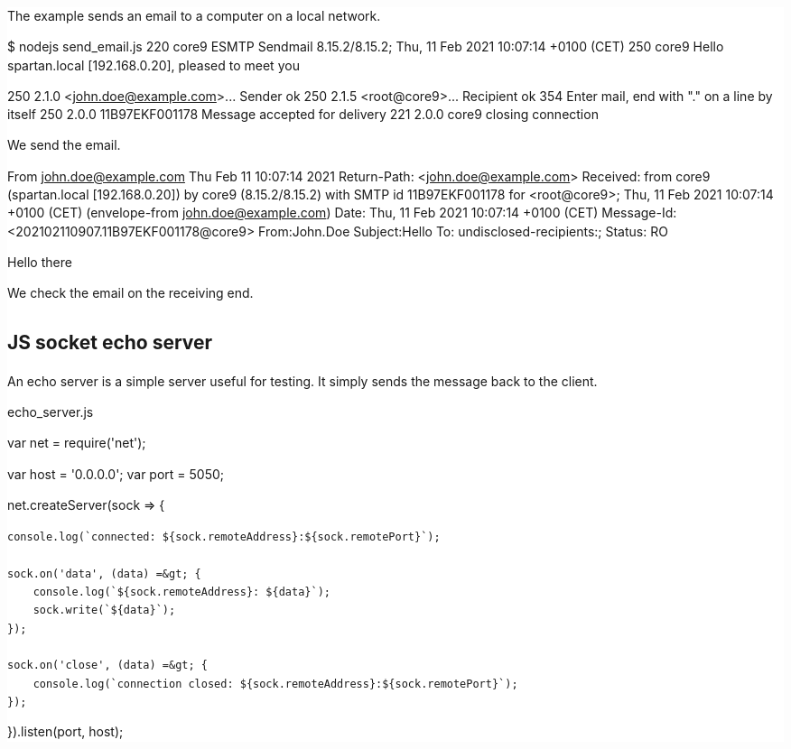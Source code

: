 The example sends an email to a computer on a local network. 

$ nodejs send_email.js 
220 core9 ESMTP Sendmail 8.15.2/8.15.2; Thu, 11 Feb 2021 10:07:14 +0100 (CET)
250 core9 Hello spartan.local [192.168.0.20], pleased to meet you

250 2.1.0 &lt;john.doe@example.com&gt;... Sender ok
250 2.1.5 &lt;root@core9&gt;... Recipient ok
354 Enter mail, end with "." on a line by itself
250 2.0.0 11B97EKF001178 Message accepted for delivery
221 2.0.0 core9 closing connection

We send the email.

From john.doe@example.com Thu Feb 11 10:07:14 2021
Return-Path: &lt;john.doe@example.com&gt;
Received: from core9 (spartan.local [192.168.0.20])
        by core9 (8.15.2/8.15.2) with SMTP id 11B97EKF001178
        for &lt;root@core9&gt;; Thu, 11 Feb 2021 10:07:14 +0100 (CET)
        (envelope-from john.doe@example.com)
Date: Thu, 11 Feb 2021 10:07:14 +0100 (CET)
Message-Id: &lt;202102110907.11B97EKF001178@core9&gt;
From:John.Doe
Subject:Hello
To: undisclosed-recipients:;
Status: RO

Hello there

We check the email on the receiving end.

## JS socket echo server

An echo server is a simple server useful for testing. It simply sends the 
message back to the client.

echo_server.js
  

var net = require('net');

var host = '0.0.0.0';
var port = 5050;

net.createServer(sock =&gt; {

    console.log(`connected: ${sock.remoteAddress}:${sock.remotePort}`);

    sock.on('data', (data) =&gt; {
        console.log(`${sock.remoteAddress}: ${data}`);
        sock.write(`${data}`);
    });

    sock.on('close', (data) =&gt; {
        console.log(`connection closed: ${sock.remoteAddress}:${sock.remotePort}`);
    });

}).listen(port, host);
